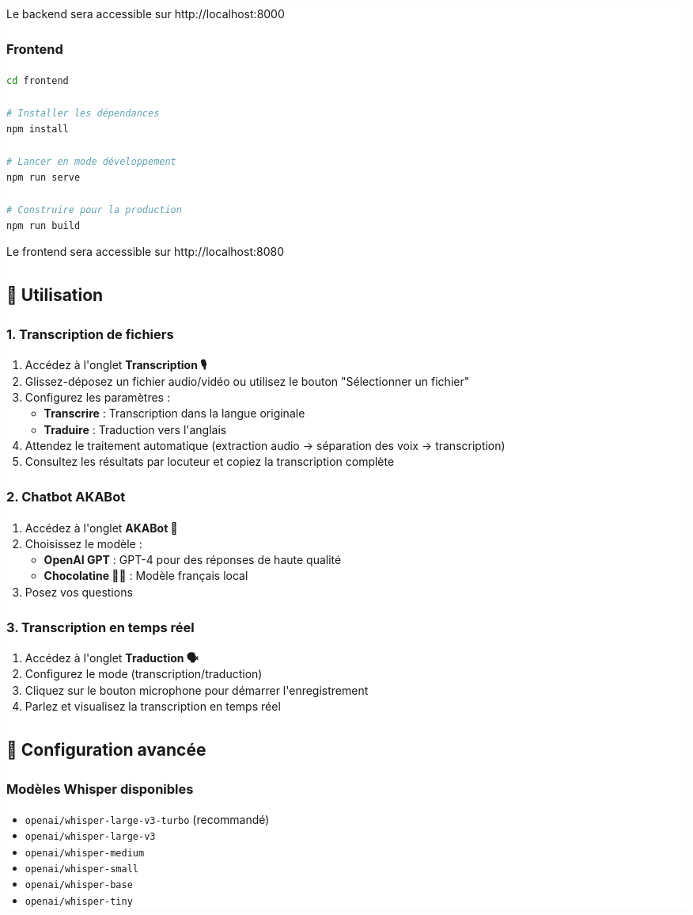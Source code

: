 Le backend sera accessible sur http://localhost:8000

### Frontend

```bash
cd frontend

# Installer les dépendances
npm install

# Lancer en mode développement
npm run serve

# Construire pour la production
npm run build
```

Le frontend sera accessible sur http://localhost:8080

## 📱 Utilisation

### 1. Transcription de fichiers

1. Accédez à l'onglet **Transcription 🎙️**
2. Glissez-déposez un fichier audio/vidéo ou utilisez le bouton "Sélectionner un fichier"
3. Configurez les paramètres :
   - **Transcrire** : Transcription dans la langue originale
   - **Traduire** : Traduction vers l'anglais
4. Attendez le traitement automatique (extraction audio → séparation des voix → transcription)
5. Consultez les résultats par locuteur et copiez la transcription complète

### 2. Chatbot AKABot

1. Accédez à l'onglet **AKABot 🤖**
2. Choisissez le modèle :
   - **OpenAI GPT** : GPT-4 pour des réponses de haute qualité
   - **Chocolatine 🍫🥖** : Modèle français local
3. Posez vos questions

### 3. Transcription en temps réel

1. Accédez à l'onglet **Traduction 🗣️**
2. Configurez le mode (transcription/traduction)
3. Cliquez sur le bouton microphone pour démarrer l'enregistrement
4. Parlez et visualisez la transcription en temps réel

## 🔧 Configuration avancée

### Modèles Whisper disponibles
- `openai/whisper-large-v3-turbo` (recommandé)
- `openai/whisper-large-v3`
- `openai/whisper-medium`
- `openai/whisper-small`
- `openai/whisper-base`
- `openai/whisper-tiny`
